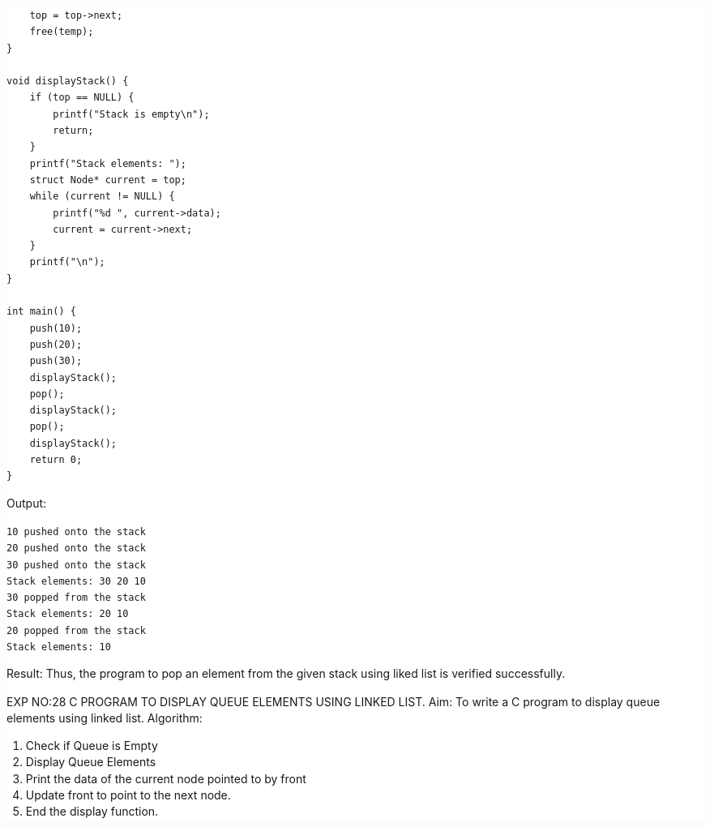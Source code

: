 ```
    top = top->next;
    free(temp);
}

void displayStack() {
    if (top == NULL) {
        printf("Stack is empty\n");
        return;
    }
    printf("Stack elements: ");
    struct Node* current = top;
    while (current != NULL) {
        printf("%d ", current->data);
        current = current->next;
    }
    printf("\n");
}

int main() {
    push(10);
    push(20);
    push(30);
    displayStack();
    pop();
    displayStack();
    pop();
    displayStack();
    return 0;
}

```

Output:
```
10 pushed onto the stack
20 pushed onto the stack
30 pushed onto the stack
Stack elements: 30 20 10 
30 popped from the stack
Stack elements: 20 10 
20 popped from the stack
Stack elements: 10 
```



Result:
Thus, the program to pop an element from the given stack using liked list is verified successfully.

 
EXP NO:28 C PROGRAM TO DISPLAY QUEUE ELEMENTS USING LINKED LIST.
Aim:
To write a C program to display queue elements using linked list.
Algorithm:
1.	Check if Queue is Empty
2.	Display Queue Elements
3.	Print the data of the current node pointed to by front
4.	Update front to point to the next node.
5.	End the display function.
 